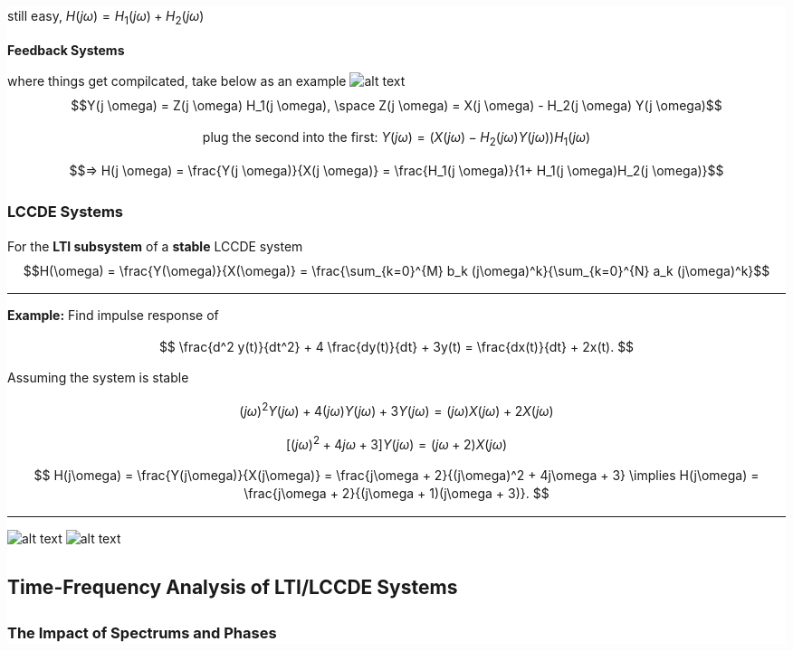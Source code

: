 still easy, $H(j \omega) = H_1(j \omega) + H_2(j \omega)$

**Feedback Systems**

where things get compilcated, take below as an example
![alt text](/sigsys_1/image-16.png)
$$Y(j \omega) = Z(j \omega) H_1(j \omega), \space Z(j \omega) = X(j \omega) - H_2(j \omega) Y(j \omega)$$

$$\text{plug the second into the first: } Y(j \omega) = (X(j \omega) - H_2(j \omega)Y(j \omega))H_1(j \omega)$$

$$=> H(j \omega) = \frac{Y(j \omega)}{X(j \omega)} = \frac{H_1(j \omega)}{1+ H_1(j \omega)H_2(j \omega)}$$

### LCCDE Systems

For the **LTI subsystem** of a **stable** LCCDE system
$$H(\omega) = \frac{Y(\omega)}{X(\omega)} = \frac{\sum_{k=0}^{M} b_k (j\omega)^k}{\sum_{k=0}^{N} a_k (j\omega)^k}$$

---

**Example:**
Find impulse response of

$$
\frac{d^2 y(t)}{dt^2} + 4 \frac{dy(t)}{dt} + 3y(t) = \frac{dx(t)}{dt} + 2x(t).
$$

Assuming the system is stable

$$
(j\omega)^2 Y(j\omega) + 4(j\omega)Y(j\omega) + 3Y(j\omega) = (j\omega)X(j\omega) + 2X(j\omega)
$$

$$
[(j\omega)^2 + 4j\omega + 3]Y(j\omega) = (j\omega + 2)X(j\omega)
$$

$$
H(j\omega) = \frac{Y(j\omega)}{X(j\omega)} = \frac{j\omega + 2}{(j\omega)^2 + 4j\omega + 3} \implies H(j\omega) = \frac{j\omega + 2}{(j\omega + 1)(j\omega + 3)}.
$$

---

![alt text](/sigsys_1/image-15.png)
![alt text](/sigsys_1/image-14.png)

## Time-Frequency Analysis of LTI/LCCDE Systems

### The Impact of Spectrums and Phases
